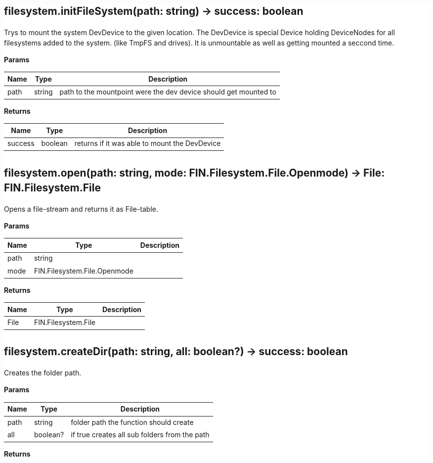 ## filesystem.initFileSystem(path: string) -> success: boolean

Trys to mount the system DevDevice to the given location.
The DevDevice is special Device holding DeviceNodes for all filesystems added to the system. (like TmpFS and drives). It is unmountable as well as getting mounted a seccond time.

**Params**

| Name | Type | Description |
| ---- | ---- | ----------- |
| path | string | path to the mountpoint were the dev device should get mounted to |

**Returns**

| Name | Type | Description |
| ---- | ---- | ----------- |
| success | boolean | returns if it was able to mount the DevDevice |

## filesystem.open(path: string, mode: FIN.Filesystem.File.Openmode) -> File: FIN.Filesystem.File

Opens a file-stream and returns it as File-table.

**Params**

| Name | Type | Description |
| ---- | ---- | ----------- |
| path | string |  |
| mode | FIN.Filesystem.File.Openmode |  |

**Returns**

| Name | Type | Description |
| ---- | ---- | ----------- |
| File | FIN.Filesystem.File |  |

## filesystem.createDir(path: string, all: boolean?) -> success: boolean

Creates the folder path.

**Params**

| Name | Type | Description |
| ---- | ---- | ----------- |
| path | string | folder path the function should create |
| all | boolean? | if true creates all sub folders from the path |

**Returns**
